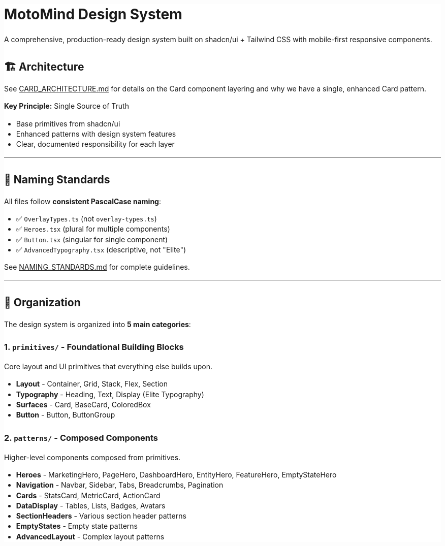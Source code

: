# MotoMind Design System

A comprehensive, production-ready design system built on shadcn/ui + Tailwind CSS with mobile-first responsive components.

## 🏗️ Architecture

See [CARD_ARCHITECTURE.md](./CARD_ARCHITECTURE.md) for details on the Card component layering and why we have a single, enhanced Card pattern.

**Key Principle:** Single Source of Truth
- Base primitives from shadcn/ui
- Enhanced patterns with design system features
- Clear, documented responsibility for each layer

---

## 📏 Naming Standards

All files follow **consistent PascalCase naming**:
- ✅ `OverlayTypes.ts` (not `overlay-types.ts`)
- ✅ `Heroes.tsx` (plural for multiple components)
- ✅ `Button.tsx` (singular for single component)
- ✅ `AdvancedTypography.tsx` (descriptive, not "Elite")

See [NAMING_STANDARDS.md](./NAMING_STANDARDS.md) for complete guidelines.

---

## 📁 Organization

The design system is organized into **5 main categories**:

### **1. `primitives/`** - Foundational Building Blocks
Core layout and UI primitives that everything else builds upon.

- **Layout** - Container, Grid, Stack, Flex, Section
- **Typography** - Heading, Text, Display (Elite Typography)
- **Surfaces** - Card, BaseCard, ColoredBox
- **Button** - Button, ButtonGroup

### **2. `patterns/`** - Composed Components
Higher-level components composed from primitives.

- **Heroes** - MarketingHero, PageHero, DashboardHero, EntityHero, FeatureHero, EmptyStateHero
- **Navigation** - Navbar, Sidebar, Tabs, Breadcrumbs, Pagination
- **Cards** - StatsCard, MetricCard, ActionCard
- **DataDisplay** - Tables, Lists, Badges, Avatars
- **SectionHeaders** - Various section header patterns
- **EmptyStates** - Empty state patterns
- **AdvancedLayout** - Complex layout patterns
